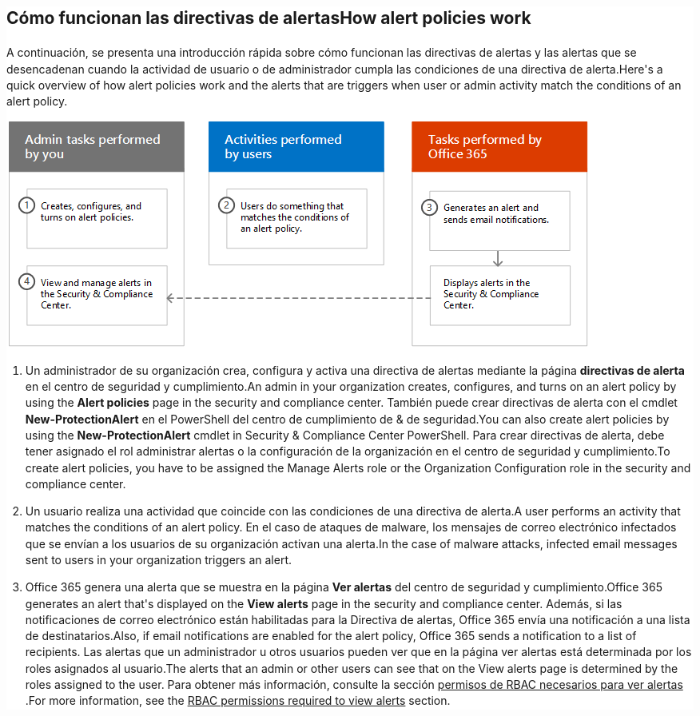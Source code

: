 ## <a name="how-alert-policies-work"></a><span data-ttu-id="4a67a-115">Cómo funcionan las directivas de alertas</span><span class="sxs-lookup"><span data-stu-id="4a67a-115">How alert policies work</span></span>

<span data-ttu-id="4a67a-116">A continuación, se presenta una introducción rápida sobre cómo funcionan las directivas de alertas y las alertas que se desencadenan cuando la actividad de usuario o de administrador cumpla las condiciones de una directiva de alerta.</span><span class="sxs-lookup"><span data-stu-id="4a67a-116">Here's a quick overview of how alert policies work and the alerts that are triggers when user or admin activity match the conditions of an alert policy.</span></span>

![Información general sobre cómo funcionan las directivas de alertas](media/e02a622d-b429-448b-8107-dd1a4770b4e0.png)

1. <span data-ttu-id="4a67a-118">Un administrador de su organización crea, configura y activa una directiva de alertas mediante la página **directivas de alerta** en el centro de seguridad y cumplimiento.</span><span class="sxs-lookup"><span data-stu-id="4a67a-118">An admin in your organization creates, configures, and turns on an alert policy by using the **Alert policies** page in the security and compliance center.</span></span> <span data-ttu-id="4a67a-119">También puede crear directivas de alerta con el cmdlet **New-ProtectionAlert** en el PowerShell del centro de cumplimiento de & de seguridad.</span><span class="sxs-lookup"><span data-stu-id="4a67a-119">You can also create alert policies by using the **New-ProtectionAlert** cmdlet in Security & Compliance Center PowerShell.</span></span> <span data-ttu-id="4a67a-120">Para crear directivas de alerta, debe tener asignado el rol administrar alertas o la configuración de la organización en el centro de seguridad y cumplimiento.</span><span class="sxs-lookup"><span data-stu-id="4a67a-120">To create alert policies, you have to be assigned the Manage Alerts role or the Organization Configuration role in the security and compliance center.</span></span>

2. <span data-ttu-id="4a67a-121">Un usuario realiza una actividad que coincide con las condiciones de una directiva de alerta.</span><span class="sxs-lookup"><span data-stu-id="4a67a-121">A user performs an activity that matches the conditions of an alert policy.</span></span> <span data-ttu-id="4a67a-122">En el caso de ataques de malware, los mensajes de correo electrónico infectados que se envían a los usuarios de su organización activan una alerta.</span><span class="sxs-lookup"><span data-stu-id="4a67a-122">In the case of malware attacks, infected email messages sent to users in your organization triggers an alert.</span></span>

3. <span data-ttu-id="4a67a-123">Office 365 genera una alerta que se muestra en la página **Ver alertas** del centro de seguridad y cumplimiento.</span><span class="sxs-lookup"><span data-stu-id="4a67a-123">Office 365 generates an alert that's displayed on the **View alerts** page in the security and compliance center.</span></span> <span data-ttu-id="4a67a-124">Además, si las notificaciones de correo electrónico están habilitadas para la Directiva de alertas, Office 365 envía una notificación a una lista de destinatarios.</span><span class="sxs-lookup"><span data-stu-id="4a67a-124">Also, if email notifications are enabled for the alert policy, Office 365 sends a notification to a list of recipients.</span></span> <span data-ttu-id="4a67a-125">Las alertas que un administrador u otros usuarios pueden ver que en la página ver alertas está determinada por los roles asignados al usuario.</span><span class="sxs-lookup"><span data-stu-id="4a67a-125">The alerts that an admin or other users can see that on the View alerts page is determined by the roles assigned to the user.</span></span> <span data-ttu-id="4a67a-126">Para obtener más información, consulte la sección [permisos de RBAC necesarios para ver alertas](#rbac-permissions-required-to-view-alerts) .</span><span class="sxs-lookup"><span data-stu-id="4a67a-126">For more information, see the [RBAC permissions required to view alerts](#rbac-permissions-required-to-view-alerts) section.</span></span>